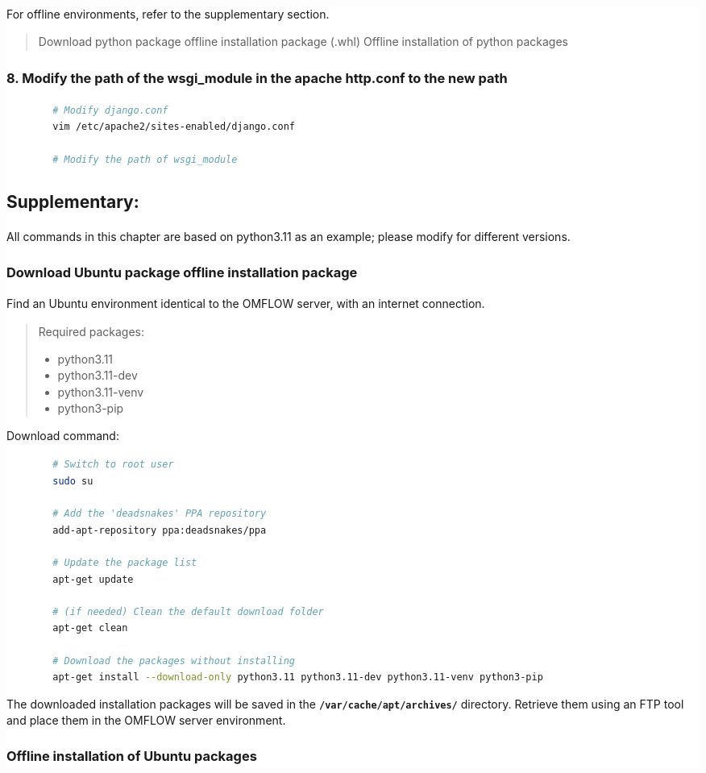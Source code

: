 For offline environments, refer to the supplementary section.

> Download python package offline installation package (.whl) Offline installation of python packages

### 8. Modify the path of the wsgi\_module in the apache http.conf to the new path

```bash
        # Modify django.conf
        vim /etc/apache2/sites-enabled/django.conf

        # Modify the path of wsgi_module
```

## Supplementary:

All commands in this chapter are based on python3.11 as an example; please modify for different versions.

### Download Ubuntu package offline installation package

Find an Ubuntu environment identical to the OMFLOW server, with an internet connection.

> Required packages:
>
> * python3.11
> * python3.11-dev
> * python3.11-venv
> * python3-pip

Download command:

```bash
        # Switch to root user
        sudo su
        
        # Add the 'deadsnakes' PPA repository
        add-apt-repository ppa:deadsnakes/ppa
        
        # Update the package list
        apt-get update
        
        # (if needed) Clean the default download folder
        apt-get clean
        
        # Download the packages without installing
        apt-get install --download-only python3.11 python3.11-dev python3.11-venv python3-pip
```

The downloaded installation packages will be saved in the **`/var/cache/apt/archives/`** directory. Retrieve them using an FTP tool and place them in the OMFLOW server environment.

### Offline installation of Ubuntu packages
